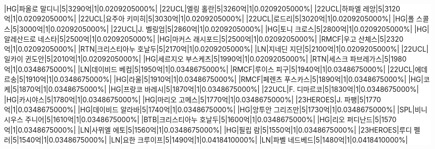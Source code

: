 |HG|파올로 말디니|5|3290억|1|0.0209205000%|
|22UCL|엘링 홀란|5|3260억|1|0.0209205000%|
|22UCL|하파엘 레앙|5|3120억|1|0.0209205000%|
|22UCL|요주아 키미히|5|3030억|1|0.0209205000%|
|22UCL|로드리|5|3020억|1|0.0209205000%|
|HG|폴 스콜스|5|3000억|1|0.0209205000%|
|22UCL|J. 벨링엄|5|2860억|1|0.0209205000%|
|HG|토니 크로스|5|2800억|1|0.0209205000%|
|HG|알레산드로 네스타|5|2500억|1|0.0209205000%|
|HG|마커스 래시포드|5|2500억|1|0.0209205000%|
|RMCF|우고 산체스|5|2320억|1|0.0209205000%|
|RTN|크리스티아누 호날두|5|2170억|1|0.0209205000%|
|LN|지네딘 지단|5|2100억|1|0.0209205000%|
|22UCL|일카이 귄도안|5|2010억|1|0.0209205000%|
|HG|세르지오 부스케츠|5|1990억|1|0.0209205000%|
|RTN|세스크 파브레가스|5|1980억|1|0.0348675000%|
|LN|데이비드 베컴|5|1950억|1|0.0348675000%|
|RMCF|루이스 피구|5|1940억|1|0.0348675000%|
|22UCL|에데르송|5|1910억|1|0.0348675000%|
|HG|라울|5|1910억|1|0.0348675000%|
|RMCF|페렌츠 푸스카스|5|1890억|1|0.0348675000%|
|HG|코케|5|1870억|1|0.0348675000%|
|HG|프랑코 바레시|5|1870억|1|0.0348675000%|
|22UCL|F. 디마르코|5|1830억|1|0.0348675000%|
|HG|카시야스|5|1780억|1|0.0348675000%|
|HG|마리오 고메스|5|1770억|1|0.0348675000%|
|23HEROES|J. 파팽|5|1770억|1|0.0348675000%|
|HG|데이비드 알라바|5|1740억|1|0.0348675000%|
|HG|앙투안 그리즈만|5|1730억|1|0.0348675000%|
|SPL|비니시우스 주니어|5|1610억|1|0.0348675000%|
|BTB|크리스티아누 호날두|5|1600억|1|0.0348675000%|
|HG|리오 퍼디난드|5|1570억|1|0.0348675000%|
|LN|사뮈엘 에토|5|1560억|1|0.0348675000%|
|HG|필립 람|5|1550억|1|0.0348675000%|
|23HEROES|루디 펠러|5|1540억|1|0.0348675000%|
|LN|요한 크루이프|5|1490억|1|0.0418410000%|
|LN|파벨 네드베드|5|1480억|1|0.0418410000%|